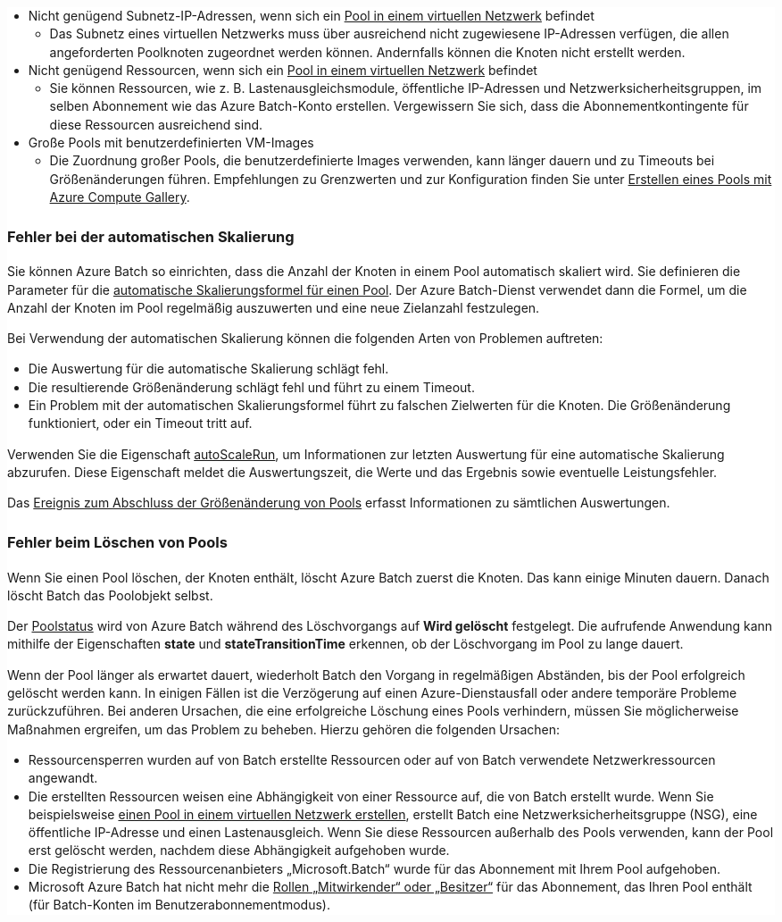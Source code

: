 - Nicht genügend Subnetz-IP-Adressen, wenn sich ein [Pool in einem virtuellen Netzwerk](./batch-virtual-network.md) befindet
  - Das Subnetz eines virtuellen Netzwerks muss über ausreichend nicht zugewiesene IP-Adressen verfügen, die allen angeforderten Poolknoten zugeordnet werden können. Andernfalls können die Knoten nicht erstellt werden.
- Nicht genügend Ressourcen, wenn sich ein [Pool in einem virtuellen Netzwerk](./batch-virtual-network.md) befindet
  - Sie können Ressourcen, wie z. B. Lastenausgleichsmodule, öffentliche IP-Adressen und Netzwerksicherheitsgruppen, im selben Abonnement wie das Azure Batch-Konto erstellen. Vergewissern Sie sich, dass die Abonnementkontingente für diese Ressourcen ausreichend sind.
- Große Pools mit benutzerdefinierten VM-Images
  - Die Zuordnung großer Pools, die benutzerdefinierte Images verwenden, kann länger dauern und zu Timeouts bei Größenänderungen führen.  Empfehlungen zu Grenzwerten und zur Konfiguration finden Sie unter [Erstellen eines Pools mit Azure Compute Gallery](batch-sig-images.md).

### <a name="automatic-scaling-failures"></a>Fehler bei der automatischen Skalierung

Sie können Azure Batch so einrichten, dass die Anzahl der Knoten in einem Pool automatisch skaliert wird. Sie definieren die Parameter für die [automatische Skalierungsformel für einen Pool](./batch-automatic-scaling.md). Der Azure Batch-Dienst verwendet dann die Formel, um die Anzahl der Knoten im Pool regelmäßig auszuwerten und eine neue Zielanzahl festzulegen.

Bei Verwendung der automatischen Skalierung können die folgenden Arten von Problemen auftreten:

- Die Auswertung für die automatische Skalierung schlägt fehl.
- Die resultierende Größenänderung schlägt fehl und führt zu einem Timeout.
- Ein Problem mit der automatischen Skalierungsformel führt zu falschen Zielwerten für die Knoten. Die Größenänderung funktioniert, oder ein Timeout tritt auf.

Verwenden Sie die Eigenschaft [autoScaleRun](/rest/api/batchservice/pool/get#autoscalerun), um Informationen zur letzten Auswertung für eine automatische Skalierung abzurufen. Diese Eigenschaft meldet die Auswertungszeit, die Werte und das Ergebnis sowie eventuelle Leistungsfehler.

Das [Ereignis zum Abschluss der Größenänderung von Pools](./batch-pool-resize-complete-event.md) erfasst Informationen zu sämtlichen Auswertungen.

### <a name="pool-deletion-failures"></a>Fehler beim Löschen von Pools

Wenn Sie einen Pool löschen, der Knoten enthält, löscht Azure Batch zuerst die Knoten. Das kann einige Minuten dauern. Danach löscht Batch das Poolobjekt selbst.

Der [Poolstatus](/rest/api/batchservice/pool/get#poolstate) wird von Azure Batch während des Löschvorgangs auf **Wird gelöscht** festgelegt. Die aufrufende Anwendung kann mithilfe der Eigenschaften **state** und **stateTransitionTime** erkennen, ob der Löschvorgang im Pool zu lange dauert.

Wenn der Pool länger als erwartet dauert, wiederholt Batch den Vorgang in regelmäßigen Abständen, bis der Pool erfolgreich gelöscht werden kann. In einigen Fällen ist die Verzögerung auf einen Azure-Dienstausfall oder andere temporäre Probleme zurückzuführen. Bei anderen Ursachen, die eine erfolgreiche Löschung eines Pools verhindern, müssen Sie möglicherweise Maßnahmen ergreifen, um das Problem zu beheben. Hierzu gehören die folgenden Ursachen:

- Ressourcensperren wurden auf von Batch erstellte Ressourcen oder auf von Batch verwendete Netzwerkressourcen angewandt.
- Die erstellten Ressourcen weisen eine Abhängigkeit von einer Ressource auf, die von Batch erstellt wurde. Wenn Sie beispielsweise [einen Pool in einem virtuellen Netzwerk erstellen](batch-virtual-network.md), erstellt Batch eine Netzwerksicherheitsgruppe (NSG), eine öffentliche IP-Adresse und einen Lastenausgleich. Wenn Sie diese Ressourcen außerhalb des Pools verwenden, kann der Pool erst gelöscht werden, nachdem diese Abhängigkeit aufgehoben wurde.
- Die Registrierung des Ressourcenanbieters „Microsoft.Batch“ wurde für das Abonnement mit Ihrem Pool aufgehoben.
- Microsoft Azure Batch hat nicht mehr die [Rollen „Mitwirkender“ oder „Besitzer“](batch-account-create-portal.md#allow-azure-batch-to-access-the-subscription-one-time-operation) für das Abonnement, das Ihren Pool enthält (für Batch-Konten im Benutzerabonnementmodus).
